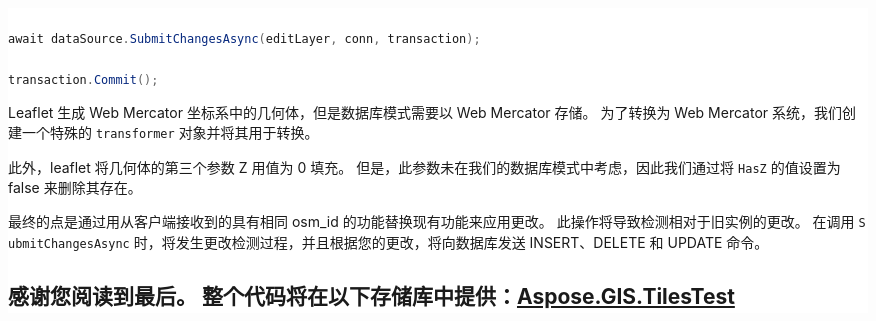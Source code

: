 ```csharp

await dataSource.SubmitChangesAsync(editLayer, conn, transaction);

transaction.Commit();
```
Leaflet 生成 Web Mercator 坐标系中的几何体，但是数据库模式需要以 Web Mercator 存储。 为了转换为 Web Mercator 系统，我们创建一个特殊的 `transformer` 对象并将其用于转换。

此外，leaflet 将几何体的第三个参数 Z 用值为 0 填充。 但是，此参数未在我们的数据库模式中考虑，因此我们通过将 `HasZ` 的值设置为 false 来删除其存在。

最终的点是通过用从客户端接收到的具有相同 osm_id 的功能替换现有功能来应用更改。 此操作将导致检测相对于旧实例的更改。 在调用 `SubmitChangesAsync` 时，将发生更改检测过程，并且根据您的更改，将向数据库发送 INSERT、DELETE 和 UPDATE 命令。

感谢您阅读到最后。 整个代码将在以下存储库中提供：[Aspose.GIS.TilesTest](https://github.com/aspose-gis/Aspose.GIS-for-.NET/tree/master/Showcases/Aspose.GIS.TilesTest)
---
